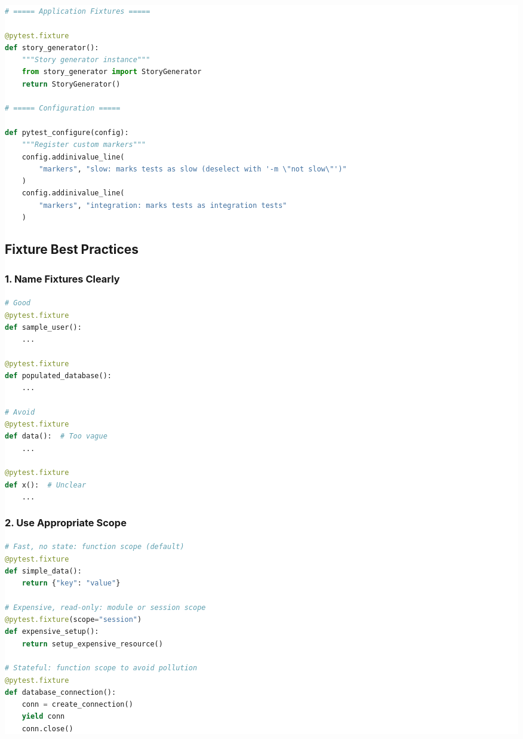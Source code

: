 ```python
# ===== Application Fixtures =====

@pytest.fixture
def story_generator():
    """Story generator instance"""
    from story_generator import StoryGenerator
    return StoryGenerator()

# ===== Configuration =====

def pytest_configure(config):
    """Register custom markers"""
    config.addinivalue_line(
        "markers", "slow: marks tests as slow (deselect with '-m \"not slow\"')"
    )
    config.addinivalue_line(
        "markers", "integration: marks tests as integration tests"
    )
```

## Fixture Best Practices

### 1. Name Fixtures Clearly

```python
# Good
@pytest.fixture
def sample_user():
    ...

@pytest.fixture
def populated_database():
    ...

# Avoid
@pytest.fixture
def data():  # Too vague
    ...

@pytest.fixture
def x():  # Unclear
    ...
```

### 2. Use Appropriate Scope

```python
# Fast, no state: function scope (default)
@pytest.fixture
def simple_data():
    return {"key": "value"}

# Expensive, read-only: module or session scope
@pytest.fixture(scope="session")
def expensive_setup():
    return setup_expensive_resource()

# Stateful: function scope to avoid pollution
@pytest.fixture
def database_connection():
    conn = create_connection()
    yield conn
    conn.close()
```